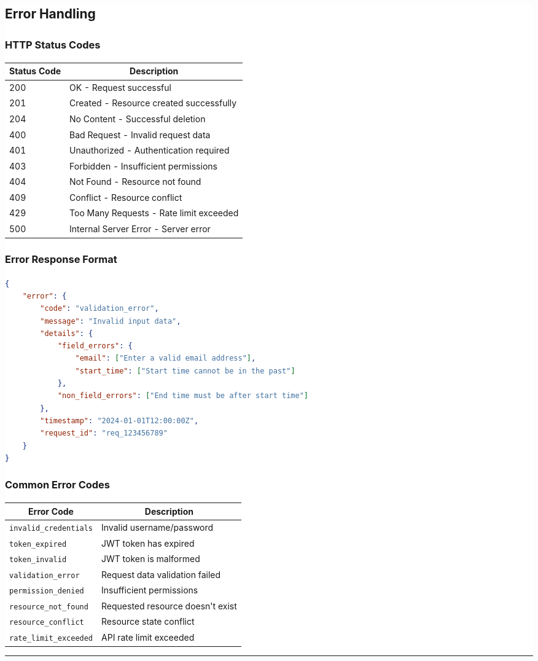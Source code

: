 ## Error Handling

### HTTP Status Codes

| Status Code | Description |
|-------------|-------------|
| 200 | OK - Request successful |
| 201 | Created - Resource created successfully |
| 204 | No Content - Successful deletion |
| 400 | Bad Request - Invalid request data |
| 401 | Unauthorized - Authentication required |
| 403 | Forbidden - Insufficient permissions |
| 404 | Not Found - Resource not found |
| 409 | Conflict - Resource conflict |
| 429 | Too Many Requests - Rate limit exceeded |
| 500 | Internal Server Error - Server error |

### Error Response Format

```json
{
    "error": {
        "code": "validation_error",
        "message": "Invalid input data",
        "details": {
            "field_errors": {
                "email": ["Enter a valid email address"],
                "start_time": ["Start time cannot be in the past"]
            },
            "non_field_errors": ["End time must be after start time"]
        },
        "timestamp": "2024-01-01T12:00:00Z",
        "request_id": "req_123456789"
    }
}
```

### Common Error Codes

| Error Code | Description |
|------------|-------------|
| `invalid_credentials` | Invalid username/password |
| `token_expired` | JWT token has expired |
| `token_invalid` | JWT token is malformed |
| `validation_error` | Request data validation failed |
| `permission_denied` | Insufficient permissions |
| `resource_not_found` | Requested resource doesn't exist |
| `resource_conflict` | Resource state conflict |
| `rate_limit_exceeded` | API rate limit exceeded |

---